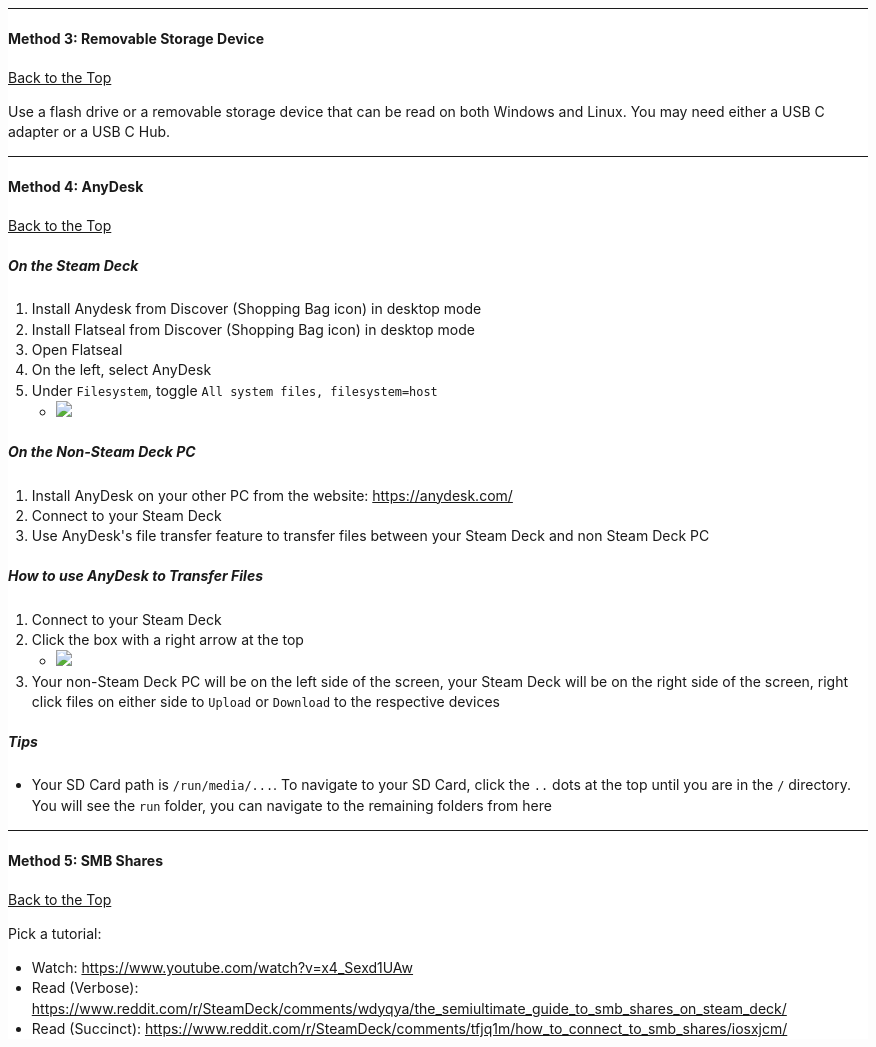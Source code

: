
***

#### Method 3: Removable Storage Device
[Back to the Top](#list-of-file-transfer-methods)

Use a flash drive or a removable storage device that can be read on both Windows and Linux. You may need either a USB C adapter or a USB C Hub. 

***

#### Method 4: AnyDesk
[Back to the Top](#list-of-file-transfer-methods)

##### On the Steam Deck

1. Install Anydesk from Discover (Shopping Bag icon) in desktop mode
2. Install Flatseal from Discover (Shopping Bag icon) in desktop mode
3. Open Flatseal
4. On the left, select AnyDesk
5. Under `Filesystem`, toggle `All system files, filesystem=host`
   * <img src="https://user-images.githubusercontent.com/108900299/211130727-6ccad2e8-2092-4d7c-a83d-2ecdc97555d1.png" height="300">

##### On the Non-Steam Deck PC

1. Install AnyDesk on your other PC from the website: https://anydesk.com/ 
2. Connect to your Steam Deck
3. Use AnyDesk's file transfer feature to transfer files between your Steam Deck and non Steam Deck PC

##### How to use AnyDesk to Transfer Files

1. Connect to your Steam Deck
2. Click the box with a right arrow at the top
   * <img src="https://user-images.githubusercontent.com/108900299/221331901-c8699d5d-18c0-40aa-9f28-1b14db691052.png" height="300">
3. Your non-Steam Deck PC will be on the left side of the screen, your Steam Deck will be on the right side of the screen, right click files on either side to `Upload` or `Download` to the respective devices

##### Tips

* Your SD Card path is `/run/media/...`. To navigate to your SD Card, click the `..` dots at the top until you are in the `/` directory. You will see the `run` folder, you can navigate to the remaining folders from here

***

#### Method 5: SMB Shares
[Back to the Top](#list-of-file-transfer-methods)

Pick a tutorial: 

* Watch: https://www.youtube.com/watch?v=x4_Sexd1UAw
* Read (Verbose): https://www.reddit.com/r/SteamDeck/comments/wdyqya/the_semiultimate_guide_to_smb_shares_on_steam_deck/
* Read (Succinct): https://www.reddit.com/r/SteamDeck/comments/tfjq1m/how_to_connect_to_smb_shares/iosxjcm/
